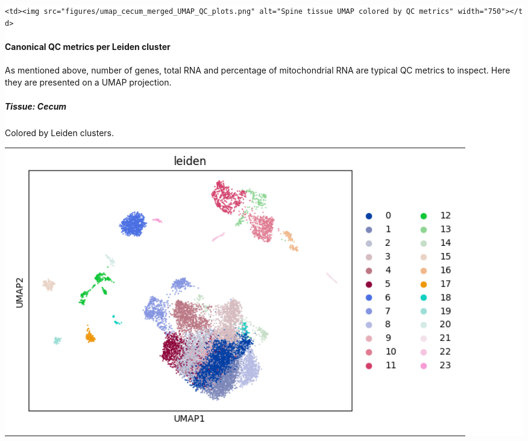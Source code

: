     <td><img src="figures/umap_cecum_merged_UMAP_QC_plots.png" alt="Spine tissue UMAP colored by QC metrics" width="750"></td>
  </tr>
</table>

#### Canonical QC metrics per Leiden cluster

As mentioned above, number of genes, total RNA and percentage of mitochondrial RNA are typical QC metrics to inspect. Here they are presented on a UMAP projection.


##### Tissue: Cecum

Colored by Leiden clusters.

<table>
  <tr>
    <td><img src="figures/umap_cecum_merged_UMAP_afterClustering_plot.png" alt="Cecum tissue UMAP colored by Leiden's clusters" width="750"></td>
  </tr>
</table>
